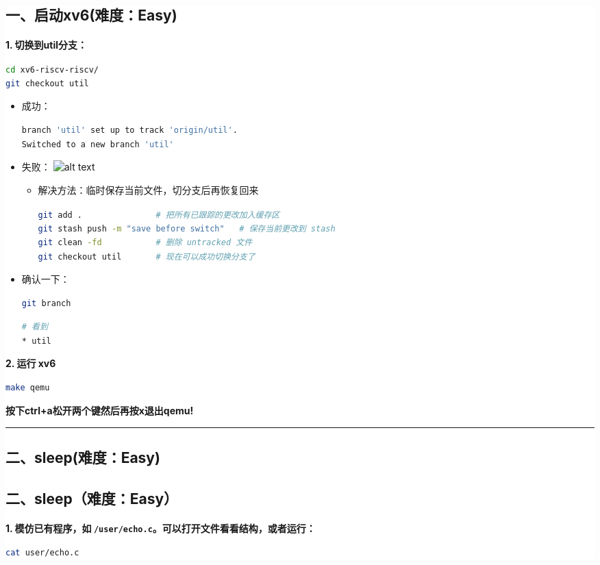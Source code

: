 
## 一、启动xv6(难度：Easy)

**1. 切换到util分支：**

```bash
cd xv6-riscv-riscv/
git checkout util
```

- 成功：
    ```bash
    branch 'util' set up to track 'origin/util'.
    Switched to a new branch 'util'
    ```

- 失败：
![alt text](lab1-assert/image.png)

  - 解决方法：临时保存当前文件，切分支后再恢复回来
    ```bash
    git add .               # 把所有已跟踪的更改加入缓存区
    git stash push -m "save before switch"   # 保存当前更改到 stash
    git clean -fd           # 删除 untracked 文件
    git checkout util       # 现在可以成功切换分支了
    ```
- 确认一下：

    ```bash
    git branch
    ```
    ```bash
    # 看到
    * util
    ```

**2. 运行 xv6**

```bash
make qemu
```
**按下ctrl+a松开两个键然后再按x退出qemu!**

---

## 二、sleep(难度：Easy)


## 二、sleep（难度：Easy）

**1. 模仿已有程序，如 `/user/echo.c`。可以打开文件看看结构，或者运行：**

```bash
cat user/echo.c
```
